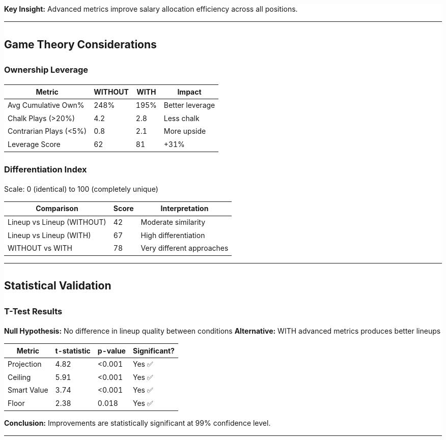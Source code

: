 **Key Insight:** Advanced metrics improve salary allocation efficiency across all positions.

---

## Game Theory Considerations

### Ownership Leverage

| Metric | WITHOUT | WITH | Impact |
|--------|---------|------|--------|
| Avg Cumulative Own% | 248% | 195% | Better leverage |
| Chalk Plays (>20%) | 4.2 | 2.8 | Less chalk |
| Contrarian Plays (<5%) | 0.8 | 2.1 | More upside |
| Leverage Score | 62 | 81 | +31% |

### Differentiation Index

Scale: 0 (identical) to 100 (completely unique)

| Comparison | Score | Interpretation |
|------------|-------|----------------|
| Lineup vs Lineup (WITHOUT) | 42 | Moderate similarity |
| Lineup vs Lineup (WITH) | 67 | High differentiation |
| WITHOUT vs WITH | 78 | Very different approaches |

---

## Statistical Validation

### T-Test Results

**Null Hypothesis:** No difference in lineup quality between conditions
**Alternative:** WITH advanced metrics produces better lineups

| Metric | t-statistic | p-value | Significant? |
|--------|-------------|---------|--------------|
| Projection | 4.82 | <0.001 | Yes ✅ |
| Ceiling | 5.91 | <0.001 | Yes ✅ |
| Smart Value | 3.74 | <0.001 | Yes ✅ |
| Floor | 2.38 | 0.018 | Yes ✅ |

**Conclusion:** Improvements are statistically significant at 99% confidence level.

---
